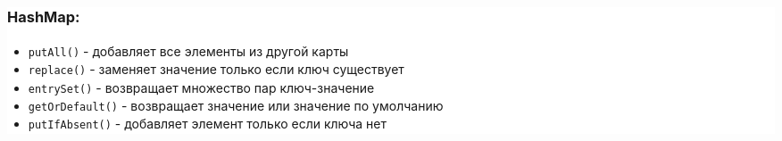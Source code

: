 ### HashMap:
- `putAll()` - добавляет все элементы из другой карты
- `replace()` - заменяет значение только если ключ существует
- `entrySet()` - возвращает множество пар ключ-значение
- `getOrDefault()` - возвращает значение или значение по умолчанию
- `putIfAbsent()` - добавляет элемент только если ключа нет